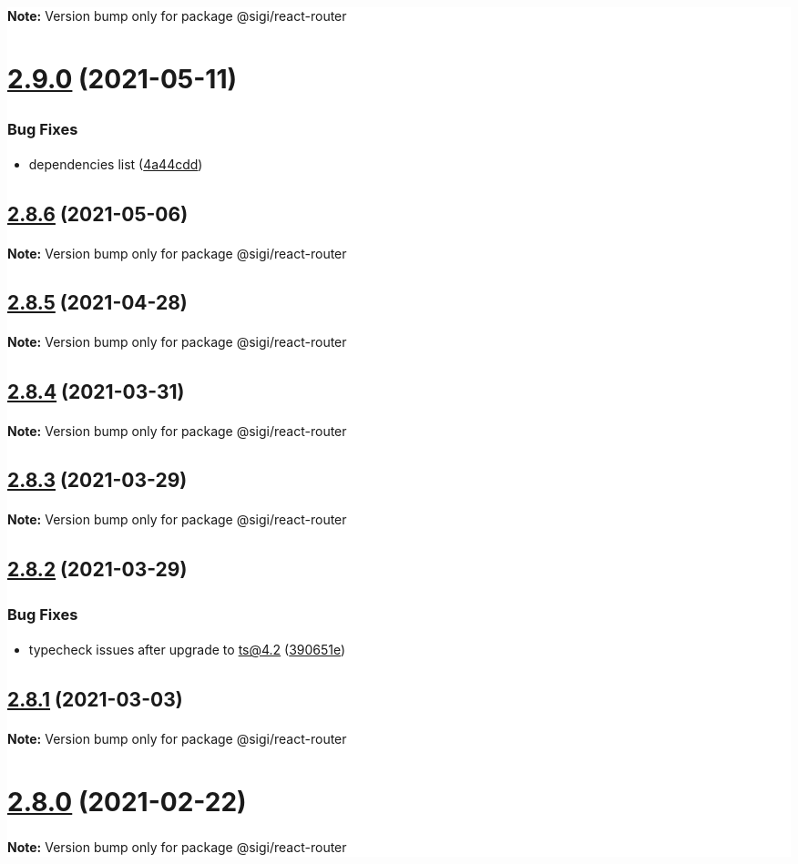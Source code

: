 **Note:** Version bump only for package @sigi/react-router

# [2.9.0](https://github.com/sigi-framework/sigi/compare/v2.8.6...v2.9.0) (2021-05-11)

### Bug Fixes

- dependencies list ([4a44cdd](https://github.com/sigi-framework/sigi/commit/4a44cdd65b1fa83ba949f6993c2708d2f6c2b722))

## [2.8.6](https://github.com/sigi-framework/sigi/compare/v2.8.5...v2.8.6) (2021-05-06)

**Note:** Version bump only for package @sigi/react-router

## [2.8.5](https://github.com/sigi-framework/sigi/compare/v2.8.4...v2.8.5) (2021-04-28)

**Note:** Version bump only for package @sigi/react-router

## [2.8.4](https://github.com/sigi-framework/sigi/compare/v2.8.3...v2.8.4) (2021-03-31)

**Note:** Version bump only for package @sigi/react-router

## [2.8.3](https://github.com/sigi-framework/sigi/compare/v2.8.2...v2.8.3) (2021-03-29)

**Note:** Version bump only for package @sigi/react-router

## [2.8.2](https://github.com/sigi-framework/sigi/compare/v2.8.1...v2.8.2) (2021-03-29)

### Bug Fixes

- typecheck issues after upgrade to ts@4.2 ([390651e](https://github.com/sigi-framework/sigi/commit/390651ea9eb4857992e2e447ae615b517f896650))

## [2.8.1](https://github.com/sigi-framework/sigi/compare/v2.8.0...v2.8.1) (2021-03-03)

**Note:** Version bump only for package @sigi/react-router

# [2.8.0](https://github.com/sigi-framework/sigi/compare/v2.7.0...v2.8.0) (2021-02-22)

**Note:** Version bump only for package @sigi/react-router
